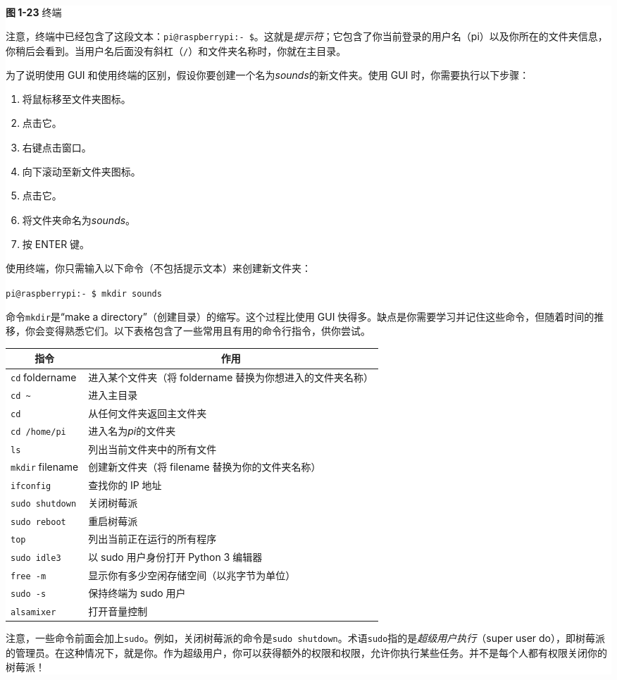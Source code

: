 **图 1-23** 终端

注意，终端中已经包含了这段文本：`pi@raspberrypi:- $`。这就是*提示符*；它包含了你当前登录的用户名（pi）以及你所在的文件夹信息，你稍后会看到。当用户名后面没有斜杠（`/`）和文件夹名称时，你就在主目录。

为了说明使用 GUI 和使用终端的区别，假设你要创建一个名为*sounds*的新文件夹。使用 GUI 时，你需要执行以下步骤：

1.  将鼠标移至文件夹图标。

1.  点击它。

1.  右键点击窗口。

1.  向下滚动至新文件夹图标。

1.  点击它。

1.  将文件夹命名为*sounds*。

1.  按 ENTER 键。

使用终端，你只需输入以下命令（不包括提示文本）来创建新文件夹：

```
pi@raspberrypi:- $ mkdir sounds
```

命令`mkdir`是“make a directory”（创建目录）的缩写。这个过程比使用 GUI 快得多。缺点是你需要学习并记住这些命令，但随着时间的推移，你会变得熟悉它们。以下表格包含了一些常用且有用的命令行指令，供你尝试。

| **指令** | **作用** |
| --- | --- |
| `cd` foldername | 进入某个文件夹（将 foldername 替换为你想进入的文件夹名称） |
| `cd ~` | 进入主目录 |
| `cd` | 从任何文件夹返回主文件夹 |
| `cd /home/pi` | 进入名为*pi*的文件夹 |
| `ls` | 列出当前文件夹中的所有文件 |
| `mkdir` filename | 创建新文件夹（将 filename 替换为你的文件夹名称） |
| `ifconfig` | 查找你的 IP 地址 |
| `sudo shutdown` | 关闭树莓派 |
| `sudo reboot` | 重启树莓派 |
| `top` | 列出当前正在运行的所有程序 |
| `sudo idle3` | 以 sudo 用户身份打开 Python 3 编辑器 |
| `free -m` | 显示你有多少空闲存储空间（以兆字节为单位） |
| `sudo -s` | 保持终端为 sudo 用户 |
| `alsamixer` | 打开音量控制 |

注意，一些命令前面会加上`sudo`。例如，关闭树莓派的命令是`sudo shutdown`。术语`sudo`指的是*超级用户执行*（super user do），即树莓派的管理员。在这种情况下，就是你。作为超级用户，你可以获得额外的权限和权限，允许你执行某些任务。并不是每个人都有权限关闭你的树莓派！
